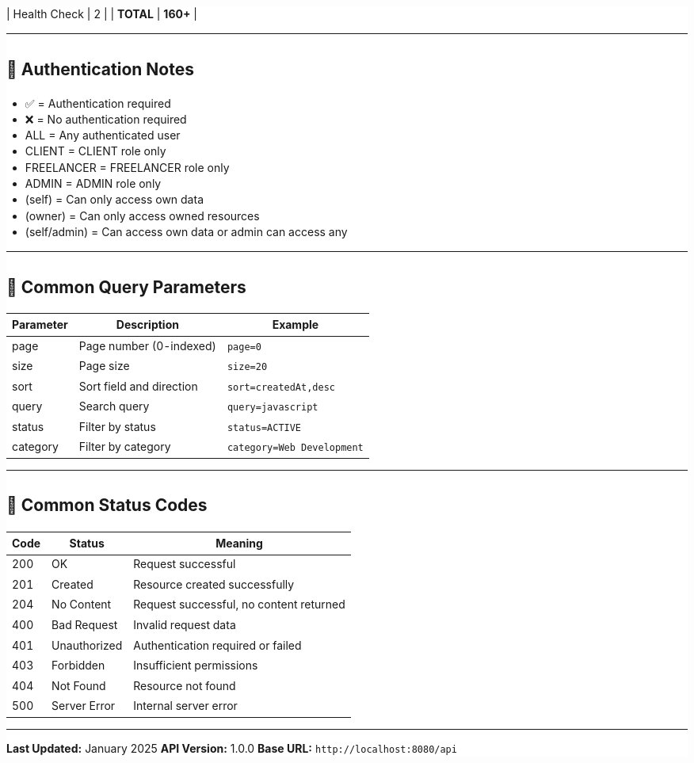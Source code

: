 | Health Check | 2 |
| **TOTAL** | **160+** |

---

## 🔐 Authentication Notes

- ✅ = Authentication required
- ❌ = No authentication required
- ALL = Any authenticated user
- CLIENT = CLIENT role only
- FREELANCER = FREELANCER role only
- ADMIN = ADMIN role only
- (self) = Can only access own data
- (owner) = Can only access owned resources
- (self/admin) = Can access own data or admin can access any

---

## 🎯 Common Query Parameters

| Parameter | Description | Example |
|-----------|-------------|---------|
| page | Page number (0-indexed) | `page=0` |
| size | Page size | `size=20` |
| sort | Sort field and direction | `sort=createdAt,desc` |
| query | Search query | `query=javascript` |
| status | Filter by status | `status=ACTIVE` |
| category | Filter by category | `category=Web Development` |

---

## 🚨 Common Status Codes

| Code | Status | Meaning |
|------|--------|---------|
| 200 | OK | Request successful |
| 201 | Created | Resource created successfully |
| 204 | No Content | Request successful, no content returned |
| 400 | Bad Request | Invalid request data |
| 401 | Unauthorized | Authentication required or failed |
| 403 | Forbidden | Insufficient permissions |
| 404 | Not Found | Resource not found |
| 500 | Server Error | Internal server error |

---

**Last Updated:** January 2025
**API Version:** 1.0.0
**Base URL:** `http://localhost:8080/api`
